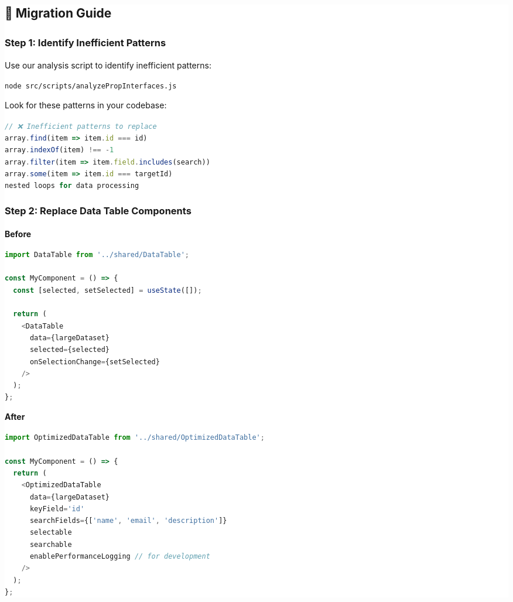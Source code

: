## 🔄 Migration Guide

### Step 1: Identify Inefficient Patterns

Use our analysis script to identify inefficient patterns:

```bash
node src/scripts/analyzePropInterfaces.js
```

Look for these patterns in your codebase:

```javascript
// ❌ Inefficient patterns to replace
array.find(item => item.id === id)
array.indexOf(item) !== -1
array.filter(item => item.field.includes(search))
array.some(item => item.id === targetId)
nested loops for data processing
```

### Step 2: Replace Data Table Components

**Before**

```javascript
import DataTable from '../shared/DataTable';

const MyComponent = () => {
  const [selected, setSelected] = useState([]);

  return (
    <DataTable
      data={largeDataset}
      selected={selected}
      onSelectionChange={setSelected}
    />
  );
};
```

**After**

```javascript
import OptimizedDataTable from '../shared/OptimizedDataTable';

const MyComponent = () => {
  return (
    <OptimizedDataTable
      data={largeDataset}
      keyField='id'
      searchFields={['name', 'email', 'description']}
      selectable
      searchable
      enablePerformanceLogging // for development
    />
  );
};
```

